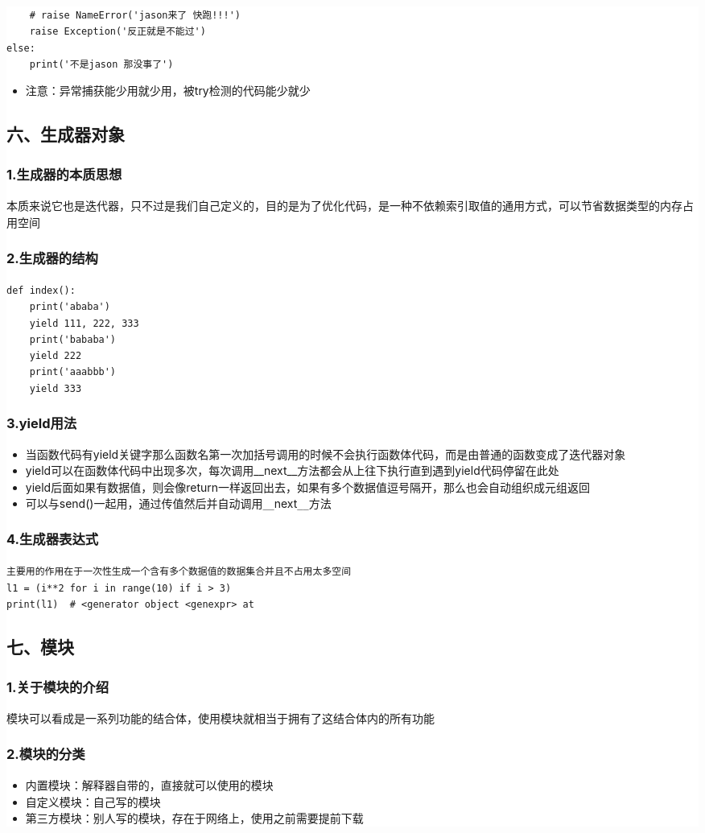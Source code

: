     	# raise NameError('jason来了 快跑!!!')
    	raise Exception('反正就是不能过')
    else:
    	print('不是jason 那没事了')
    

*   注意：异常捕获能少用就少用，被try检测的代码能少就少

六、生成器对象
-------

### 1.生成器的本质思想

​ 本质来说它也是迭代器，只不过是我们自己定义的，目的是为了优化代码，是一种不依赖索引取值的通用方式，可以节省数据类型的内存占用空间

### 2.生成器的结构

    def index():
    	print('ababa')
    	yield 111, 222, 333
    	print('bababa')
    	yield 222
    	print('aaabbb')
    	yield 333
    

### 3.yield用法

*   当函数代码有yield关键字那么函数名第一次加括号调用的时候不会执行函数体代码，而是由普通的函数变成了迭代器对象
*   yield可以在函数体代码中出现多次，每次调用\_\_next\_\_方法都会从上往下执行直到遇到yield代码停留在此处
*   yield后面如果有数据值，则会像return一样返回出去，如果有多个数据值逗号隔开，那么也会自动组织成元组返回
*   可以与send()一起用，通过传值然后并自动调用`__`next`__`方法

### 4.生成器表达式

    主要用的作用在于一次性生成一个含有多个数据值的数据集合并且不占用太多空间
    l1 = (i**2 for i in range(10) if i > 3)
    print(l1)  # <generator object <genexpr> at 
    

七、模块
----

### 1.关于模块的介绍

​ 模块可以看成是一系列功能的结合体，使用模块就相当于拥有了这结合体内的所有功能

### 2.模块的分类

*   内置模块：解释器自带的，直接就可以使用的模块
*   自定义模块：自己写的模块
*   第三方模块：别人写的模块，存在于网络上，使用之前需要提前下载

